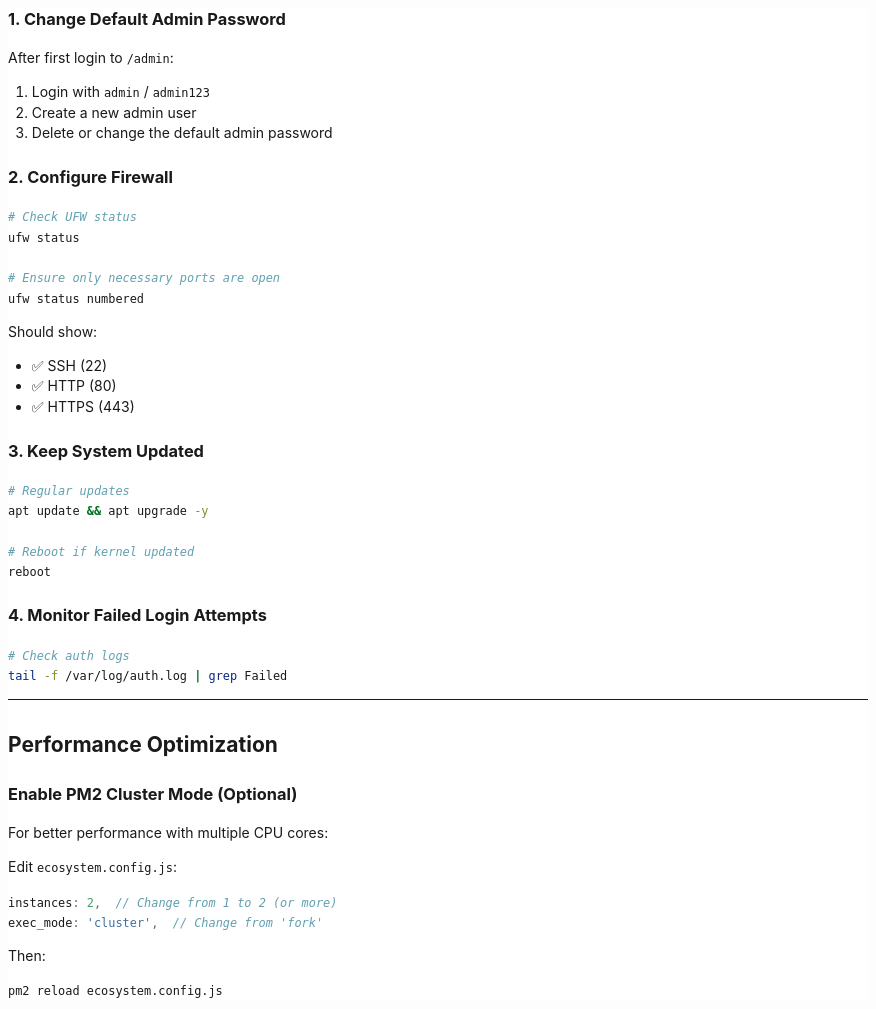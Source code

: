 ### 1. Change Default Admin Password

After first login to `/admin`:
1. Login with `admin` / `admin123`
2. Create a new admin user
3. Delete or change the default admin password

### 2. Configure Firewall

```bash
# Check UFW status
ufw status

# Ensure only necessary ports are open
ufw status numbered
```

Should show:
- ✅ SSH (22)
- ✅ HTTP (80)
- ✅ HTTPS (443)

### 3. Keep System Updated

```bash
# Regular updates
apt update && apt upgrade -y

# Reboot if kernel updated
reboot
```

### 4. Monitor Failed Login Attempts

```bash
# Check auth logs
tail -f /var/log/auth.log | grep Failed
```

---

## Performance Optimization

### Enable PM2 Cluster Mode (Optional)

For better performance with multiple CPU cores:

Edit `ecosystem.config.js`:
```javascript
instances: 2,  // Change from 1 to 2 (or more)
exec_mode: 'cluster',  // Change from 'fork'
```

Then:
```bash
pm2 reload ecosystem.config.js
```
